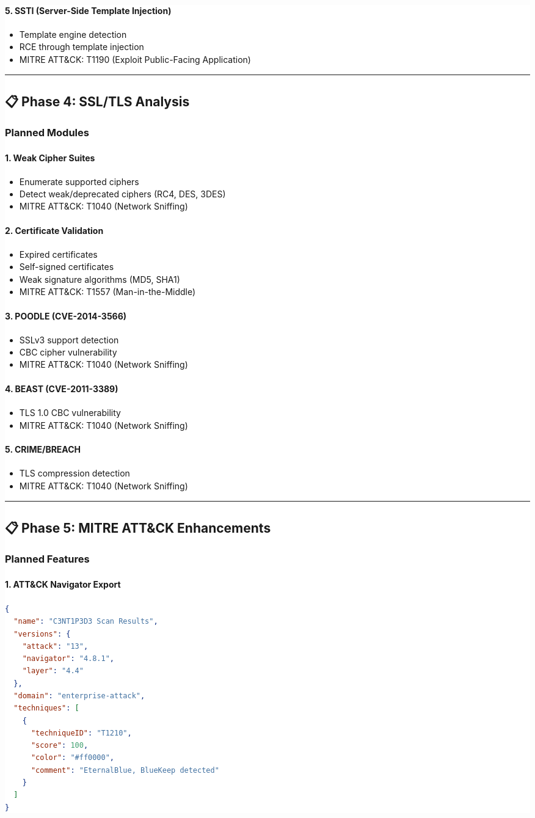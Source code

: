 #### **5. SSTI (Server-Side Template Injection)**
- Template engine detection
- RCE through template injection
- MITRE ATT&CK: T1190 (Exploit Public-Facing Application)

---

## 📋 Phase 4: SSL/TLS Analysis

### Planned Modules

#### **1. Weak Cipher Suites**
- Enumerate supported ciphers
- Detect weak/deprecated ciphers (RC4, DES, 3DES)
- MITRE ATT&CK: T1040 (Network Sniffing)

#### **2. Certificate Validation**
- Expired certificates
- Self-signed certificates
- Weak signature algorithms (MD5, SHA1)
- MITRE ATT&CK: T1557 (Man-in-the-Middle)

#### **3. POODLE (CVE-2014-3566)**
- SSLv3 support detection
- CBC cipher vulnerability
- MITRE ATT&CK: T1040 (Network Sniffing)

#### **4. BEAST (CVE-2011-3389)**
- TLS 1.0 CBC vulnerability
- MITRE ATT&CK: T1040 (Network Sniffing)

#### **5. CRIME/BREACH**
- TLS compression detection
- MITRE ATT&CK: T1040 (Network Sniffing)

---

## 📋 Phase 5: MITRE ATT&CK Enhancements

### Planned Features

#### **1. ATT&CK Navigator Export**
```json
{
  "name": "C3NT1P3D3 Scan Results",
  "versions": {
    "attack": "13",
    "navigator": "4.8.1",
    "layer": "4.4"
  },
  "domain": "enterprise-attack",
  "techniques": [
    {
      "techniqueID": "T1210",
      "score": 100,
      "color": "#ff0000",
      "comment": "EternalBlue, BlueKeep detected"
    }
  ]
}
```
